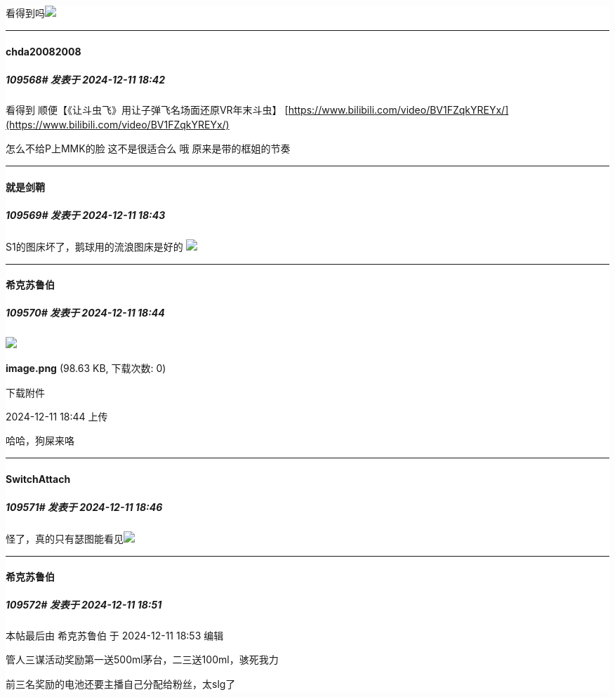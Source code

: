 看得到吗<img src="https://p.sda1.dev/20/1efe58bf996e5fe67136ec00466ccb8c/image.jpg" referrerpolicy="no-referrer">


*****

####  chda20082008  
##### 109568#       发表于 2024-12-11 18:42

看得到 顺便【《让斗虫飞》用让子弹飞名场面还原VR年末斗虫】 [https://www.bilibili.com/video/BV1FZqkYREYx/](https://www.bilibili.com/video/BV1FZqkYREYx/)

怎么不给P上MMK的脸 这不是很适合么 哦 原来是带的框姐的节奏

*****

####  就是剑鞘  
##### 109569#       发表于 2024-12-11 18:43

S1的图床坏了，鹅球用的流浪图床是好的
<img src="https://p.sda1.dev/19/7ed4abaedcd7b35967290e4f54a06aa0/image.jpg" referrerpolicy="no-referrer">

*****

####  希克苏鲁伯  
##### 109570#       发表于 2024-12-11 18:44

<img src="https://img.saraba1st.com/forum/202412/11/184438w823xejhc2zq5nhc.png" referrerpolicy="no-referrer">

<strong>image.png</strong> (98.63 KB, 下载次数: 0)

下载附件

2024-12-11 18:44 上传

哈哈，狗屎来咯

*****

####  SwitchAttach  
##### 109571#       发表于 2024-12-11 18:46

怪了，真的只有瑟图能看见<img src="https://p.sda1.dev/20/faef754029e40fe060dc8f207246cd26/image.jpg" referrerpolicy="no-referrer">


*****

####  希克苏鲁伯  
##### 109572#       发表于 2024-12-11 18:51

 本帖最后由 希克苏鲁伯 于 2024-12-11 18:53 编辑 

管人三谋活动奖励第一送500ml茅台，二三送100ml，骇死我力

前三名奖励的电池还要主播自己分配给粉丝，太slg了
